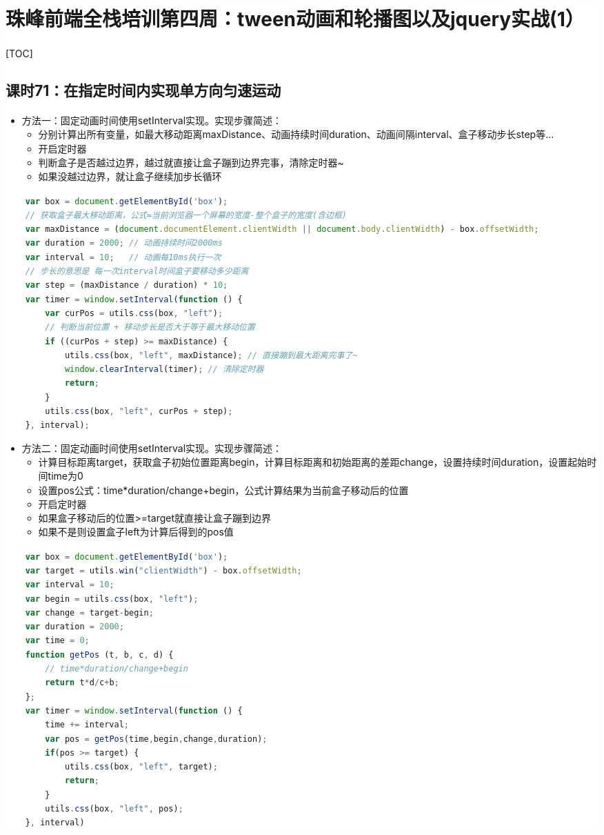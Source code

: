 # 珠峰前端全栈培训第四周：tween动画和轮播图以及jquery实战(1）

[TOC]

## 课时71：在指定时间内实现单方向匀速运动

- 方法一：固定动画时间使用setInterval实现。实现步骤简述：
  - 分别计算出所有变量，如最大移动距离maxDistance、动画持续时间duration、动画间隔interval、盒子移动步长step等...
  - 开启定时器
  - 判断盒子是否越过边界，越过就直接让盒子蹦到边界完事，清除定时器~
  - 如果没越过边界，就让盒子继续加步长循环


```javascript
    var box = document.getElementById('box');
    // 获取盒子最大移动距离，公式=当前浏览器一个屏幕的宽度-整个盒子的宽度(含边框)
    var maxDistance = (document.documentElement.clientWidth || document.body.clientWidth) - box.offsetWidth;
    var duration = 2000; // 动画持续时间2000ms
    var interval = 10;   // 动画每10ms执行一次
    // 步长的意思是 每一次interval时间盒子要移动多少距离
    var step = (maxDistance / duration) * 10;
    var timer = window.setInterval(function () {
        var curPos = utils.css(box, "left");
        // 判断当前位置 + 移动步长是否大于等于最大移动位置
        if ((curPos + step) >= maxDistance) {
            utils.css(box, "left", maxDistance); // 直接蹦到最大距离完事了~
            window.clearInterval(timer); // 清除定时器
            return;
        }
        utils.css(box, "left", curPos + step);
    }, interval);
```

- 方法二：固定动画时间使用setInterval实现。实现步骤简述：
  - 计算目标距离target，获取盒子初始位置距离begin，计算目标距离和初始距离的差距change，设置持续时间duration，设置起始时间time为0
  - 设置pos公式：time*duration/change+begin，公式计算结果为当前盒子移动后的位置
  - 开启定时器
  - 如果盒子移动后的位置>=target就直接让盒子蹦到边界
  - 如果不是则设置盒子left为计算后得到的pos值

```javascript
    var box = document.getElementById('box');
    var target = utils.win("clientWidth") - box.offsetWidth;
    var interval = 10;
    var begin = utils.css(box, "left");
    var change = target-begin;
    var duration = 2000;
    var time = 0;
    function getPos (t, b, c, d) {
        // time*duration/change+begin
        return t*d/c+b;
    };
    var timer = window.setInterval(function () {
        time += interval;
        var pos = getPos(time,begin,change,duration);
        if(pos >= target) {
            utils.css(box, "left", target);
            return;
        }
        utils.css(box, "left", pos);
    }, interval)
```


  [1]: http://static.zybuluo.com/szy0syz/bmt0gfbhgzny9pwvtf5szy29/zf-lesson74.png
  [2]: http://static.zybuluo.com/szy0syz/gphbn9q4fs1msckxqnm81ano/lesson80-layout.png
  [3]: http://static.zybuluo.com/szy0syz/g2tixp3mhjl2y344fnrpyhr1/image.png
  [4]: http://static.zybuluo.com/szy0syz/ac5ofihqfovbaczkunacita5/image.png
  [5]: http://static.zybuluo.com/szy0syz/hsh3rwvzk0ha1uwtife2d9ow/image.png
  [6]: http://static.zybuluo.com/szy0syz/7gj93hdh07xqgzdrp4b3vf1k/image.png
  [7]: http://static.zybuluo.com/szy0syz/rz5cte2pwlx2whnmil6r143x/zf_lesson82.png